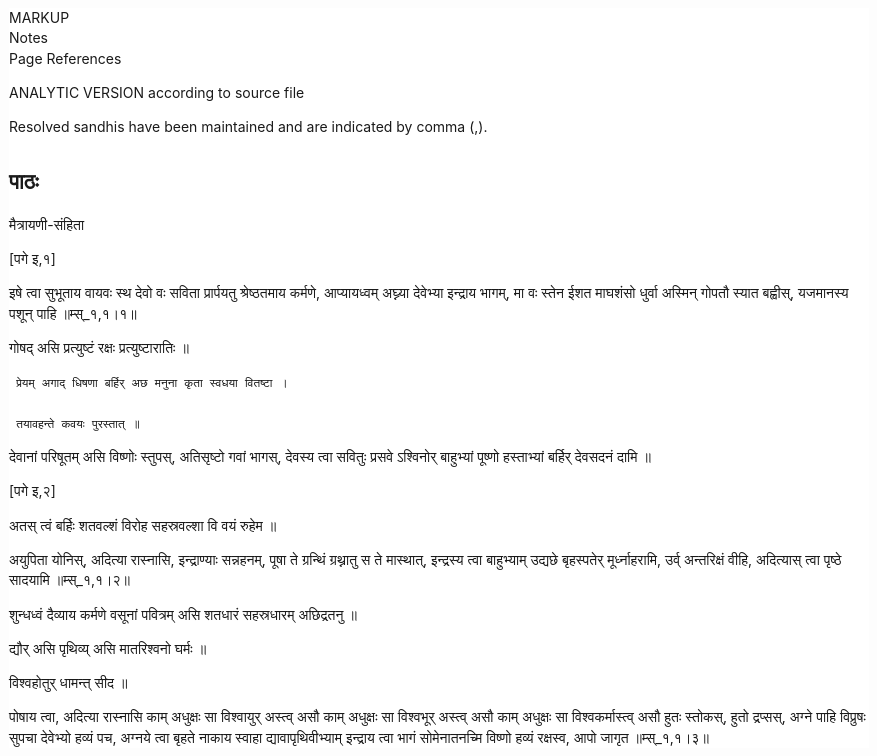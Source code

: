 
  
MARKUP  
Notes  
Page References  
  

  
ANALYTIC VERSION according to source file
  
Resolved sandhis have been maintained and are indicated by comma (,).  
  
  
  
  
  

  



## पाठः
  
  
  
  
  
  
  

  
मैत्रायणी-संहिता  
  
[पगे इ,१]
  
इषे त्वा सुभूताय वायवः स्थ देवो वः सविता प्रार्पयतु श्रेष्ठतमाय कर्मणे, आप्यायध्वम् अघ्न्या देवेभ्या इन्द्राय भागम्, मा वः स्तेन ईशत माघशंसो धुर्वा अस्मिन् गोपतौ स्यात बह्वीस्, यजमानस्य पशून् पाहि ॥म्स्_१,१।१॥  

  
गोषद् असि प्रत्युष्टं रक्षः प्रत्युष्टारातिः ॥  

  
     प्रेयम् अगाद् धिषणा बर्हिर् अछ मनुना कृता स्वधया वितष्टा ।
  
     तयावहन्ते कवयः पुरस्तात् ॥  

  
देवानां परिषूतम् असि विष्णोः स्तुपस्, अतिसृष्टो गवां भागस्, देवस्य त्वा सवितुः प्रसवे ऽश्विनोर् बाहुभ्यां पूष्णो हस्ताभ्यां बर्हिर् देवसदनं दामि ॥  
  
[पगे इ,२]
  
अतस् त्वं बर्हिः शतवल्शं विरोह सहस्रवल्शा वि वयं रुहेम ॥  

  
अयुपिता योनिस्, अदित्या रास्नासि, इन्द्राण्याः सन्नहनम्, पूषा ते ग्रन्थिं ग्रथ्नातु स ते मास्थात्, इन्द्रस्य त्वा बाहुभ्याम् उद्यछे बृहस्पतेर् मूर्ध्नाहरामि, उर्व् अन्तरिक्षं वीहि, अदित्यास् त्वा पृष्ठे सादयामि ॥म्स्_१,१।२॥  

  
शुन्धध्वं दैव्याय कर्मणे वसूनां पवित्रम् असि शतधारं सहस्रधारम् अछिद्रतनु ॥  

  
द्यौर् असि पृथिव्य् असि मातरिश्वनो घर्मः ॥  

  
विश्वहोतुर् धामन्त् सीद ॥  

  
पोषाय त्वा, अदित्या रास्नासि काम् अधुक्षः सा विश्वायुर् अस्त्व् असौ काम् अधुक्षः सा विश्वभूर् अस्त्व् असौ काम् अधुक्षः सा विश्वकर्मास्त्व् असौ हुतः स्तोकस्, हुतो द्रप्सस्, अग्ने पाहि विप्रुषः सुपचा देवेभ्यो हव्यं पच, अग्नये त्वा बृहते नाकाय स्वाहा द्यावापृथिवीभ्याम् इन्द्राय त्वा भागं सोमेनातनच्मि विष्णो हव्यं रक्षस्व, आपो जागृत ॥म्स्_१,१।३॥  
